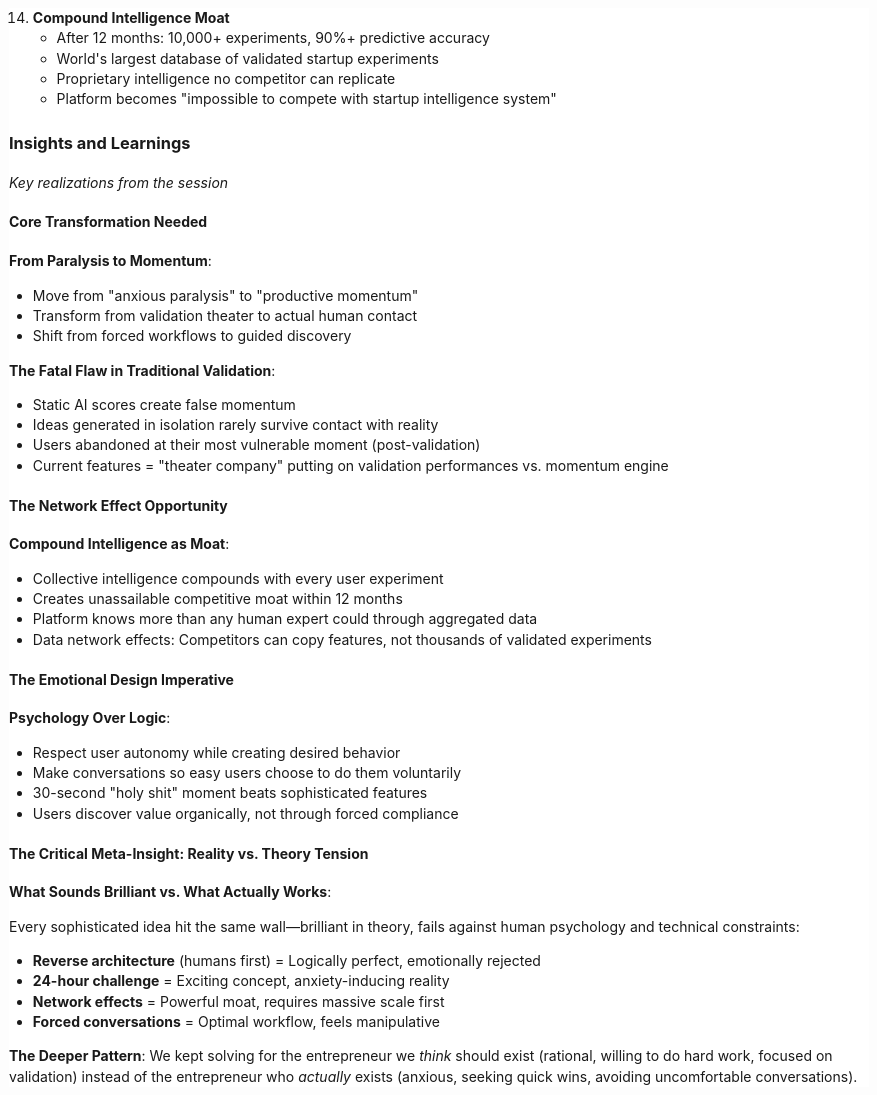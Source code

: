 14. **Compound Intelligence Moat**
    - After 12 months: 10,000+ experiments, 90%+ predictive accuracy
    - World's largest database of validated startup experiments
    - Proprietary intelligence no competitor can replicate
    - Platform becomes "impossible to compete with startup intelligence system"

### Insights and Learnings

_Key realizations from the session_

#### Core Transformation Needed

**From Paralysis to Momentum**:
- Move from "anxious paralysis" to "productive momentum"
- Transform from validation theater to actual human contact
- Shift from forced workflows to guided discovery

**The Fatal Flaw in Traditional Validation**:
- Static AI scores create false momentum
- Ideas generated in isolation rarely survive contact with reality
- Users abandoned at their most vulnerable moment (post-validation)
- Current features = "theater company" putting on validation performances vs. momentum engine

#### The Network Effect Opportunity

**Compound Intelligence as Moat**:
- Collective intelligence compounds with every user experiment
- Creates unassailable competitive moat within 12 months
- Platform knows more than any human expert could through aggregated data
- Data network effects: Competitors can copy features, not thousands of validated experiments

#### The Emotional Design Imperative

**Psychology Over Logic**:
- Respect user autonomy while creating desired behavior
- Make conversations so easy users choose to do them voluntarily
- 30-second "holy shit" moment beats sophisticated features
- Users discover value organically, not through forced compliance

#### The Critical Meta-Insight: Reality vs. Theory Tension

**What Sounds Brilliant vs. What Actually Works**:

Every sophisticated idea hit the same wall—brilliant in theory, fails against human psychology and technical constraints:

- **Reverse architecture** (humans first) = Logically perfect, emotionally rejected
- **24-hour challenge** = Exciting concept, anxiety-inducing reality
- **Network effects** = Powerful moat, requires massive scale first
- **Forced conversations** = Optimal workflow, feels manipulative

**The Deeper Pattern**:
We kept solving for the entrepreneur we *think* should exist (rational, willing to do hard work, focused on validation) instead of the entrepreneur who *actually* exists (anxious, seeking quick wins, avoiding uncomfortable conversations).
